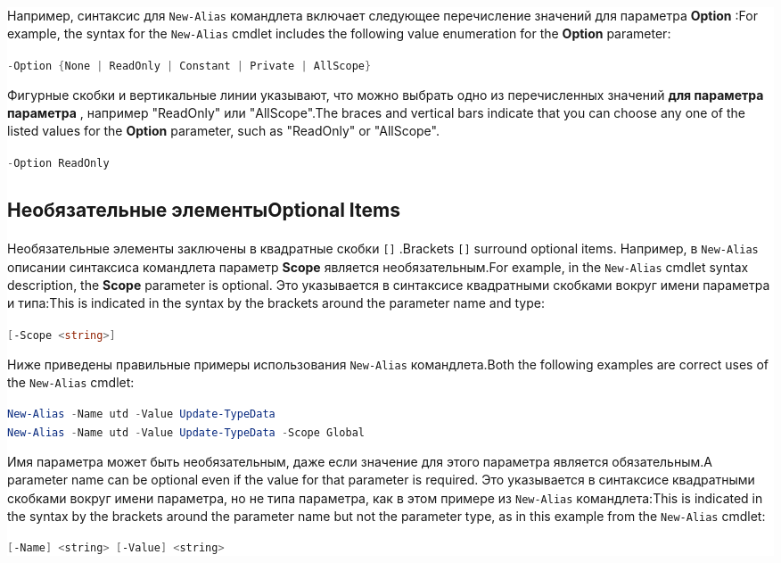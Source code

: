   <span data-ttu-id="d1051-187">Например, синтаксис для `New-Alias` командлета включает следующее перечисление значений для параметра **Option** :</span><span class="sxs-lookup"><span data-stu-id="d1051-187">For example, the syntax for the `New-Alias` cmdlet includes the following value enumeration for the **Option** parameter:</span></span>

  ```powershell
  -Option {None | ReadOnly | Constant | Private | AllScope}
  ```

  <span data-ttu-id="d1051-188">Фигурные скобки и вертикальные линии указывают, что можно выбрать одно из перечисленных значений **для параметра параметра** , например "ReadOnly" или "AllScope".</span><span class="sxs-lookup"><span data-stu-id="d1051-188">The braces and vertical bars indicate that you can choose any one of the listed values for the **Option** parameter, such as "ReadOnly" or "AllScope".</span></span>

  ```powershell
  -Option ReadOnly
  ```

## <a name="optional-items"></a><span data-ttu-id="d1051-189">Необязательные элементы</span><span class="sxs-lookup"><span data-stu-id="d1051-189">Optional Items</span></span>

<span data-ttu-id="d1051-190">Необязательные элементы заключены в квадратные скобки `[]` .</span><span class="sxs-lookup"><span data-stu-id="d1051-190">Brackets `[]` surround optional items.</span></span> <span data-ttu-id="d1051-191">Например, в `New-Alias` описании синтаксиса командлета параметр **Scope** является необязательным.</span><span class="sxs-lookup"><span data-stu-id="d1051-191">For example, in the `New-Alias` cmdlet syntax description, the **Scope** parameter is optional.</span></span> <span data-ttu-id="d1051-192">Это указывается в синтаксисе квадратными скобками вокруг имени параметра и типа:</span><span class="sxs-lookup"><span data-stu-id="d1051-192">This is indicated in the syntax by the brackets around the parameter name and type:</span></span>

```powershell
[-Scope <string>]
```

<span data-ttu-id="d1051-193">Ниже приведены правильные примеры использования `New-Alias` командлета.</span><span class="sxs-lookup"><span data-stu-id="d1051-193">Both the following examples are correct uses of the `New-Alias` cmdlet:</span></span>

```powershell
New-Alias -Name utd -Value Update-TypeData
New-Alias -Name utd -Value Update-TypeData -Scope Global
```

<span data-ttu-id="d1051-194">Имя параметра может быть необязательным, даже если значение для этого параметра является обязательным.</span><span class="sxs-lookup"><span data-stu-id="d1051-194">A parameter name can be optional even if the value for that parameter is required.</span></span> <span data-ttu-id="d1051-195">Это указывается в синтаксисе квадратными скобками вокруг имени параметра, но не типа параметра, как в этом примере из `New-Alias` командлета:</span><span class="sxs-lookup"><span data-stu-id="d1051-195">This is indicated in the syntax by the brackets around the parameter name but not the parameter type, as in this example from the `New-Alias` cmdlet:</span></span>

```powershell
[-Name] <string> [-Value] <string>
```
